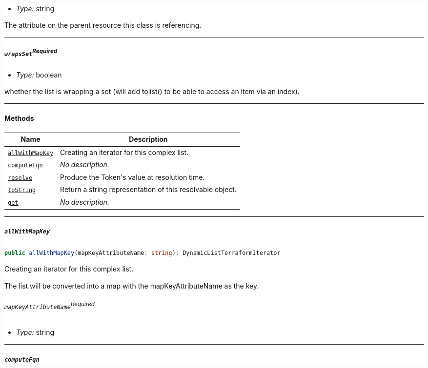 - *Type:* string

The attribute on the parent resource this class is referencing.

---

##### `wrapsSet`<sup>Required</sup> <a name="wrapsSet" id="@cdktf/provider-datadog.dataDatadogLogsIndexes.DataDatadogLogsIndexesLogsIndexesDailyLimitResetList.Initializer.parameter.wrapsSet"></a>

- *Type:* boolean

whether the list is wrapping a set (will add tolist() to be able to access an item via an index).

---

#### Methods <a name="Methods" id="Methods"></a>

| **Name** | **Description** |
| --- | --- |
| <code><a href="#@cdktf/provider-datadog.dataDatadogLogsIndexes.DataDatadogLogsIndexesLogsIndexesDailyLimitResetList.allWithMapKey">allWithMapKey</a></code> | Creating an iterator for this complex list. |
| <code><a href="#@cdktf/provider-datadog.dataDatadogLogsIndexes.DataDatadogLogsIndexesLogsIndexesDailyLimitResetList.computeFqn">computeFqn</a></code> | *No description.* |
| <code><a href="#@cdktf/provider-datadog.dataDatadogLogsIndexes.DataDatadogLogsIndexesLogsIndexesDailyLimitResetList.resolve">resolve</a></code> | Produce the Token's value at resolution time. |
| <code><a href="#@cdktf/provider-datadog.dataDatadogLogsIndexes.DataDatadogLogsIndexesLogsIndexesDailyLimitResetList.toString">toString</a></code> | Return a string representation of this resolvable object. |
| <code><a href="#@cdktf/provider-datadog.dataDatadogLogsIndexes.DataDatadogLogsIndexesLogsIndexesDailyLimitResetList.get">get</a></code> | *No description.* |

---

##### `allWithMapKey` <a name="allWithMapKey" id="@cdktf/provider-datadog.dataDatadogLogsIndexes.DataDatadogLogsIndexesLogsIndexesDailyLimitResetList.allWithMapKey"></a>

```typescript
public allWithMapKey(mapKeyAttributeName: string): DynamicListTerraformIterator
```

Creating an iterator for this complex list.

The list will be converted into a map with the mapKeyAttributeName as the key.

###### `mapKeyAttributeName`<sup>Required</sup> <a name="mapKeyAttributeName" id="@cdktf/provider-datadog.dataDatadogLogsIndexes.DataDatadogLogsIndexesLogsIndexesDailyLimitResetList.allWithMapKey.parameter.mapKeyAttributeName"></a>

- *Type:* string

---

##### `computeFqn` <a name="computeFqn" id="@cdktf/provider-datadog.dataDatadogLogsIndexes.DataDatadogLogsIndexesLogsIndexesDailyLimitResetList.computeFqn"></a>
